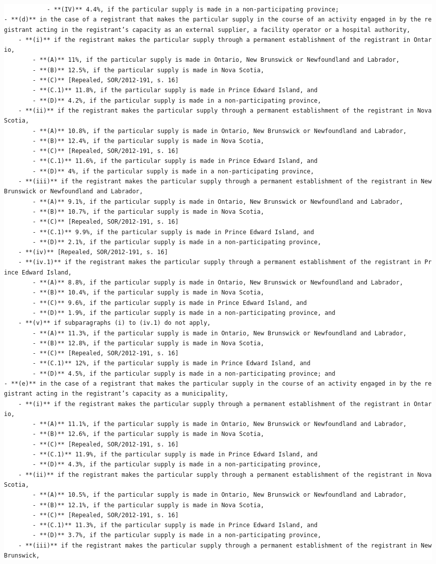 				- **(IV)** 4.4%, if the particular supply is made in a non-participating province;
	- **(d)** in the case of a registrant that makes the particular supply in the course of an activity engaged in by the registrant acting in the registrant’s capacity as an external supplier, a facility operator or a hospital authority,
		- **(i)** if the registrant makes the particular supply through a permanent establishment of the registrant in Ontario,
			- **(A)** 11%, if the particular supply is made in Ontario, New Brunswick or Newfoundland and Labrador,
			- **(B)** 12.5%, if the particular supply is made in Nova Scotia,
			- **(C)** [Repealed, SOR/2012-191, s. 16]
			- **(C.1)** 11.8%, if the particular supply is made in Prince Edward Island, and
			- **(D)** 4.2%, if the particular supply is made in a non-participating province,
		- **(ii)** if the registrant makes the particular supply through a permanent establishment of the registrant in Nova Scotia,
			- **(A)** 10.8%, if the particular supply is made in Ontario, New Brunswick or Newfoundland and Labrador,
			- **(B)** 12.4%, if the particular supply is made in Nova Scotia,
			- **(C)** [Repealed, SOR/2012-191, s. 16]
			- **(C.1)** 11.6%, if the particular supply is made in Prince Edward Island, and
			- **(D)** 4%, if the particular supply is made in a non-participating province,
		- **(iii)** if the registrant makes the particular supply through a permanent establishment of the registrant in New Brunswick or Newfoundland and Labrador,
			- **(A)** 9.1%, if the particular supply is made in Ontario, New Brunswick or Newfoundland and Labrador,
			- **(B)** 10.7%, if the particular supply is made in Nova Scotia,
			- **(C)** [Repealed, SOR/2012-191, s. 16]
			- **(C.1)** 9.9%, if the particular supply is made in Prince Edward Island, and
			- **(D)** 2.1%, if the particular supply is made in a non-participating province,
		- **(iv)** [Repealed, SOR/2012-191, s. 16]
		- **(iv.1)** if the registrant makes the particular supply through a permanent establishment of the registrant in Prince Edward Island,
			- **(A)** 8.8%, if the particular supply is made in Ontario, New Brunswick or Newfoundland and Labrador,
			- **(B)** 10.4%, if the particular supply is made in Nova Scotia,
			- **(C)** 9.6%, if the particular supply is made in Prince Edward Island, and
			- **(D)** 1.9%, if the particular supply is made in a non-participating province, and
		- **(v)** if subparagraphs (i) to (iv.1) do not apply,
			- **(A)** 11.3%, if the particular supply is made in Ontario, New Brunswick or Newfoundland and Labrador,
			- **(B)** 12.8%, if the particular supply is made in Nova Scotia,
			- **(C)** [Repealed, SOR/2012-191, s. 16]
			- **(C.1)** 12%, if the particular supply is made in Prince Edward Island, and
			- **(D)** 4.5%, if the particular supply is made in a non-participating province; and
	- **(e)** in the case of a registrant that makes the particular supply in the course of an activity engaged in by the registrant acting in the registrant’s capacity as a municipality,
		- **(i)** if the registrant makes the particular supply through a permanent establishment of the registrant in Ontario,
			- **(A)** 11.1%, if the particular supply is made in Ontario, New Brunswick or Newfoundland and Labrador,
			- **(B)** 12.6%, if the particular supply is made in Nova Scotia,
			- **(C)** [Repealed, SOR/2012-191, s. 16]
			- **(C.1)** 11.9%, if the particular supply is made in Prince Edward Island, and
			- **(D)** 4.3%, if the particular supply is made in a non-participating province,
		- **(ii)** if the registrant makes the particular supply through a permanent establishment of the registrant in Nova Scotia,
			- **(A)** 10.5%, if the particular supply is made in Ontario, New Brunswick or Newfoundland and Labrador,
			- **(B)** 12.1%, if the particular supply is made in Nova Scotia,
			- **(C)** [Repealed, SOR/2012-191, s. 16]
			- **(C.1)** 11.3%, if the particular supply is made in Prince Edward Island, and
			- **(D)** 3.7%, if the particular supply is made in a non-participating province,
		- **(iii)** if the registrant makes the particular supply through a permanent establishment of the registrant in New Brunswick,